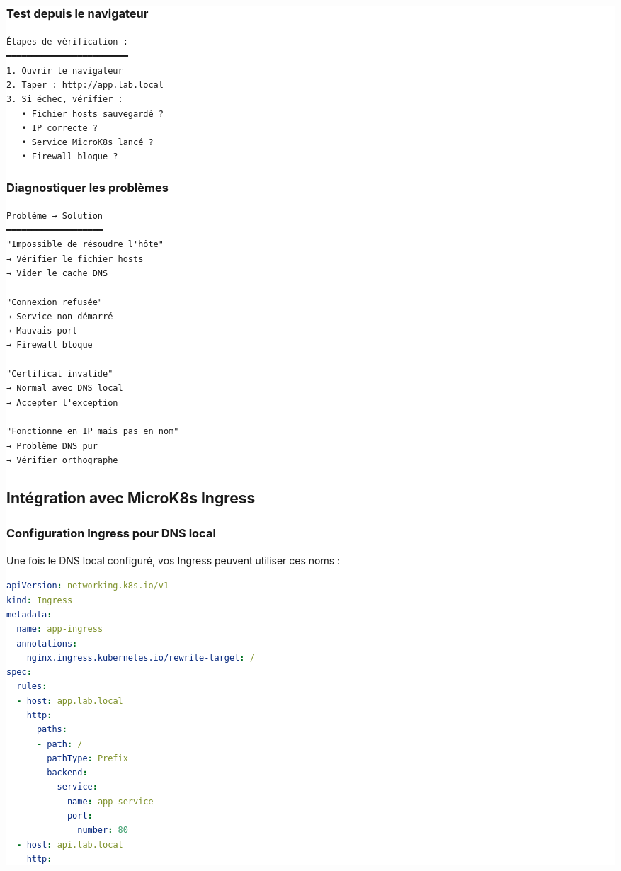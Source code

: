 ### Test depuis le navigateur

```
Étapes de vérification :
━━━━━━━━━━━━━━━━━━━━━━━━
1. Ouvrir le navigateur
2. Taper : http://app.lab.local
3. Si échec, vérifier :
   • Fichier hosts sauvegardé ?
   • IP correcte ?
   • Service MicroK8s lancé ?
   • Firewall bloque ?
```

### Diagnostiquer les problèmes

```
Problème → Solution
━━━━━━━━━━━━━━━━━━━
"Impossible de résoudre l'hôte"
→ Vérifier le fichier hosts
→ Vider le cache DNS

"Connexion refusée"
→ Service non démarré
→ Mauvais port
→ Firewall bloque

"Certificat invalide"
→ Normal avec DNS local
→ Accepter l'exception

"Fonctionne en IP mais pas en nom"
→ Problème DNS pur
→ Vérifier orthographe
```

## Intégration avec MicroK8s Ingress

### Configuration Ingress pour DNS local

Une fois le DNS local configuré, vos Ingress peuvent utiliser ces noms :

```yaml
apiVersion: networking.k8s.io/v1
kind: Ingress
metadata:
  name: app-ingress
  annotations:
    nginx.ingress.kubernetes.io/rewrite-target: /
spec:
  rules:
  - host: app.lab.local
    http:
      paths:
      - path: /
        pathType: Prefix
        backend:
          service:
            name: app-service
            port:
              number: 80
  - host: api.lab.local
    http:
```